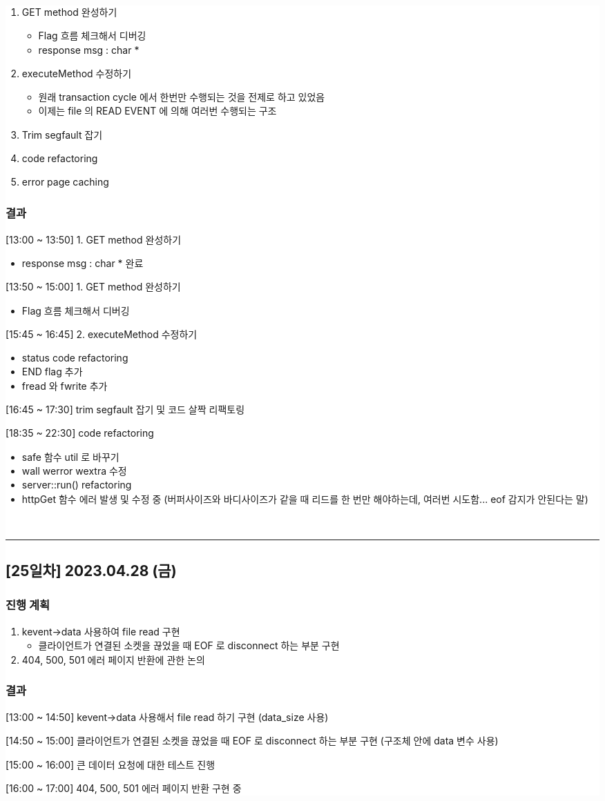 1. GET method 완성하기
    * Flag 흐름 체크해서 디버깅
    * response msg : char *

2. executeMethod 수정하기
    * 원래 transaction cycle 에서 한번만 수행되는 것을 전제로 하고 있었음
    * 이제는 file 의 READ EVENT 에 의해 여러번 수행되는 구조

3. Trim segfault 잡기

4. code refactoring

5. error page caching

### 결과

[13:00 ~ 13:50] 1. GET method 완성하기
 * response msg : char * 완료

[13:50 ~ 15:00] 1. GET method 완성하기
 * Flag 흐름 체크해서 디버깅

[15:45 ~ 16:45] 2. executeMethod 수정하기
 * status code refactoring
 * END flag 추가
 * fread 와 fwrite 추가

[16:45 ~ 17:30] trim segfault 잡기 및 코드 살짝 리팩토링

[18:35 ~ 22:30] code refactoring
 * safe 함수 util 로 바꾸기
 * wall werror wextra 수정
 * server::run() refactoring
 * httpGet 함수 에러 발생 및 수정 중 (버퍼사이즈와 바디사이즈가 같을 때 리드를 한 번만 해야하는데, 여러번 시도함... eof 감지가 안된다는 말)


<br>

***

## [25일차] 2023.04.28 (금)

### 진행 계획

1. kevent->data 사용하여 file read 구현
    + 클라이언트가 연결된 소켓을 끊었을 때 EOF 로 disconnect 하는 부분 구현
2. 404, 500, 501 에러 페이지 반환에 관한 논의


### 결과

[13:00 ~ 14:50] kevent->data 사용해서 file read 하기 구현 (data_size 사용)

[14:50 ~ 15:00] 클라이언트가 연결된 소켓을 끊었을 때 EOF 로 disconnect 하는 부분 구현 (구조체 안에 data 변수 사용)

[15:00 ~ 16:00] 큰 데이터 요청에 대한 테스트 진행

[16:00 ~ 17:00] 404, 500, 501 에러 페이지 반환 구현 중
